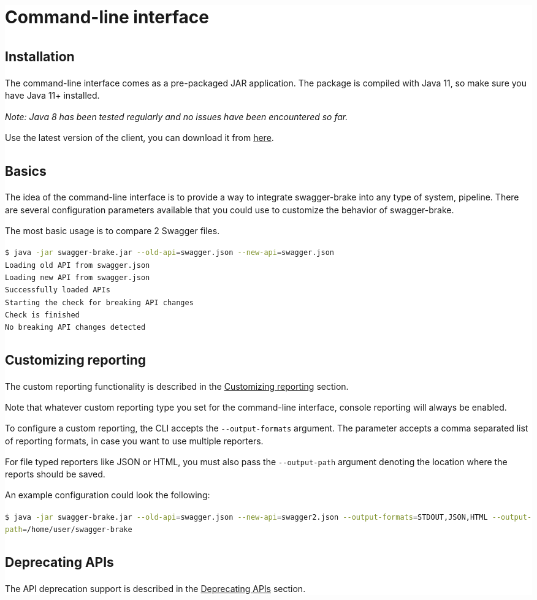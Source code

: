 # Command-line interface
## Installation
The command-line interface comes as a pre-packaged JAR application. The package is compiled with Java 11, so make
sure you have Java 11+ installed.

*Note: Java 8 has been tested regularly and no issues have been encountered so far.*
 
Use the latest version of the client, you can download it from 
[here](https://github.com/docktape/swagger-brake/releases).

## Basics
The idea of the command-line interface is to provide a way to integrate swagger-brake into
any type of system, pipeline. There are several configuration parameters available that you 
could use to customize the behavior of swagger-brake.

The most basic usage is to compare 2 Swagger files. 

```bash
$ java -jar swagger-brake.jar --old-api=swagger.json --new-api=swagger.json
Loading old API from swagger.json
Loading new API from swagger.json
Successfully loaded APIs
Starting the check for breaking API changes
Check is finished
No breaking API changes detected
```

## Customizing reporting
The custom reporting functionality is described in the 
[Customizing reporting](../configuration/README.md#customizing-reporting) section.

Note that whatever custom reporting type you set for the command-line interface, console
reporting will always be enabled. 

To configure a custom reporting, the CLI accepts the `--output-formats` argument. The parameter
accepts a comma separated list of reporting formats, in case you want to use multiple reporters.

For file typed reporters like JSON or HTML, you must also pass the `--output-path` argument 
denoting the location where the reports should be saved.

An example configuration could look the following:
```bash
$ java -jar swagger-brake.jar --old-api=swagger.json --new-api=swagger2.json --output-formats=STDOUT,JSON,HTML --output-path=/home/user/swagger-brake
```

## Deprecating APIs
The API deprecation support is described in the 
[Deprecating APIs](../configuration/README.md#deprecating-apis) section.
